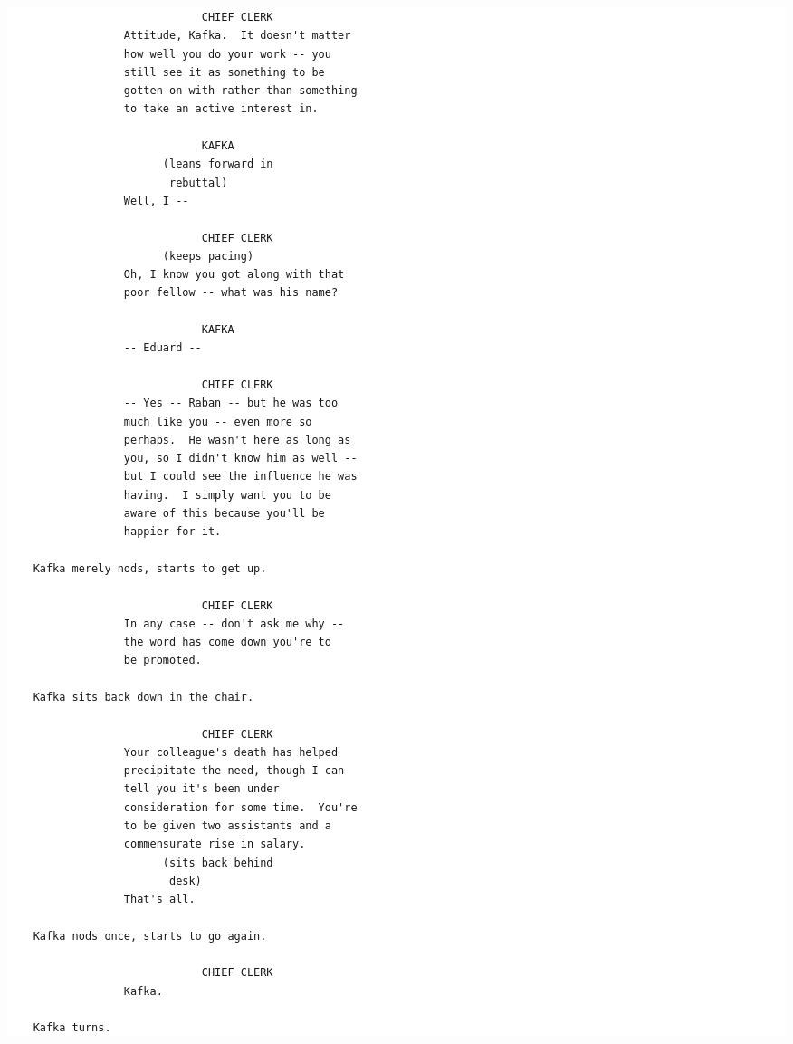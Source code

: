                                   CHIEF CLERK
                      Attitude, Kafka.  It doesn't matter
                      how well you do your work -- you
                      still see it as something to be
                      gotten on with rather than something
                      to take an active interest in.

                                  KAFKA
                            (leans forward in
                             rebuttal)
                      Well, I --

                                  CHIEF CLERK
                            (keeps pacing)
                      Oh, I know you got along with that
                      poor fellow -- what was his name?

                                  KAFKA
                      -- Eduard --

                                  CHIEF CLERK
                      -- Yes -- Raban -- but he was too
                      much like you -- even more so
                      perhaps.  He wasn't here as long as
                      you, so I didn't know him as well --
                      but I could see the influence he was
                      having.  I simply want you to be
                      aware of this because you'll be
                      happier for it.

        Kafka merely nods, starts to get up.

                                  CHIEF CLERK
                      In any case -- don't ask me why --
                      the word has come down you're to
                      be promoted.

        Kafka sits back down in the chair.

                                  CHIEF CLERK
                      Your colleague's death has helped
                      precipitate the need, though I can
                      tell you it's been under
                      consideration for some time.  You're
                      to be given two assistants and a
                      commensurate rise in salary.
                            (sits back behind
                             desk)
                      That's all.

        Kafka nods once, starts to go again.

                                  CHIEF CLERK
                      Kafka.

        Kafka turns.
